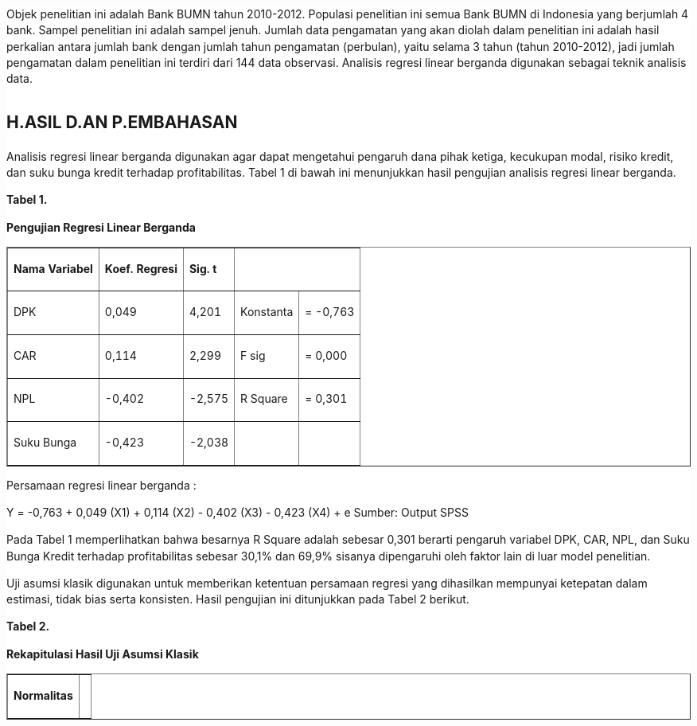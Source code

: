 <p><span class="font5">Objek penelitian ini adalah Bank BUMN tahun 2010-2012. Populasi penelitian ini semua Bank BUMN di Indonesia yang berjumlah 4 bank. Sampel penelitian ini adalah sampel jenuh. Jumlah data pengamatan yang akan diolah dalam penelitian ini adalah hasil perkalian antara jumlah bank dengan jumlah tahun pengamatan (perbulan), yaitu selama 3 tahun (tahun 2010-2012), jadi jumlah pengamatan dalam penelitian ini terdiri dari 144 data observasi. Analisis regresi linear berganda digunakan sebagai teknik analisis data.</span></p>
<h2><a name="bookmark11"></a><span class="font5" style="font-weight:bold;"><a name="bookmark12"></a>H</span><span class="font1" style="font-weight:bold;">.</span><span class="font5" style="font-weight:bold;">ASIL D</span><span class="font1" style="font-weight:bold;">.</span><span class="font5" style="font-weight:bold;">AN P</span><span class="font1" style="font-weight:bold;">.</span><span class="font5" style="font-weight:bold;">EMBAHASAN</span></h2>
<p><span class="font5">Analisis regresi linear berganda digunakan agar dapat mengetahui pengaruh dana pihak ketiga, kecukupan modal, risiko kredit, dan suku bunga kredit terhadap profitabilitas. Tabel 1 di bawah ini menunjukkan hasil pengujian analisis regresi linear berganda.</span></p>
<p><span class="font5" style="font-weight:bold;">Tabel 1.</span></p>
<p><span class="font5" style="font-weight:bold;">Pengujian Regresi Linear Berganda</span></p>
<table border="1">
<tr><td style="vertical-align:bottom;">
<p><span class="font4" style="font-weight:bold;">Nama Variabel</span></p></td><td style="vertical-align:bottom;">
<p><span class="font4" style="font-weight:bold;">Koef. Regresi</span></p></td><td style="vertical-align:bottom;">
<p><span class="font4" style="font-weight:bold;">Sig. t</span></p></td><td colspan="2" style="vertical-align:top;"></td></tr>
<tr><td style="vertical-align:bottom;">
<p><span class="font4">DPK</span></p></td><td style="vertical-align:bottom;">
<p><span class="font4">0,049</span></p></td><td style="vertical-align:bottom;">
<p><span class="font4">4,201</span></p></td><td style="vertical-align:bottom;">
<p><span class="font4">Konstanta</span></p></td><td style="vertical-align:bottom;">
<p><span class="font4">= -0,763</span></p></td></tr>
<tr><td style="vertical-align:bottom;">
<p><span class="font4">CAR</span></p></td><td style="vertical-align:bottom;">
<p><span class="font4">0,114</span></p></td><td style="vertical-align:bottom;">
<p><span class="font4">2,299</span></p></td><td style="vertical-align:bottom;">
<p><span class="font4">F sig</span></p></td><td style="vertical-align:bottom;">
<p><span class="font4">= 0,000</span></p></td></tr>
<tr><td style="vertical-align:bottom;">
<p><span class="font4">NPL</span></p></td><td style="vertical-align:bottom;">
<p><span class="font4">-0,402</span></p></td><td style="vertical-align:bottom;">
<p><span class="font4">-2,575</span></p></td><td style="vertical-align:bottom;">
<p><span class="font4">R Square</span></p></td><td style="vertical-align:bottom;">
<p><span class="font4">= 0,301</span></p></td></tr>
<tr><td style="vertical-align:bottom;">
<p><span class="font4">Suku Bunga</span></p></td><td style="vertical-align:bottom;">
<p><span class="font4">-0,423</span></p></td><td style="vertical-align:bottom;">
<p><span class="font4">-2,038</span></p></td><td style="vertical-align:top;"></td><td style="vertical-align:top;"></td></tr>
</table>
<p><span class="font4">Persamaan regresi linear berganda :</span></p>
<p><span class="font4">Y = -0,763 + 0,049 (X1) + 0,114 (X2) - 0,402 (X3) - 0,423 (X4) + e Sumber: Output SPSS</span></p>
<p><span class="font5">Pada Tabel 1 memperlihatkan bahwa besarnya R Square adalah sebesar 0,301 berarti pengaruh variabel DPK, CAR, NPL, dan Suku Bunga Kredit terhadap profitabilitas sebesar 30,1% dan 69,9% sisanya dipengaruhi oleh faktor lain di luar model penelitian.</span></p>
<p><span class="font5">Uji asumsi klasik digunakan untuk memberikan ketentuan persamaan regresi yang dihasilkan mempunyai ketepatan dalam estimasi, tidak bias serta konsisten. Hasil pengujian ini ditunjukkan pada Tabel 2 berikut.</span></p>
<p><span class="font4" style="font-weight:bold;">Tabel 2.</span></p>
<p><span class="font4" style="font-weight:bold;">Rekapitulasi Hasil Uji Asumsi Klasik</span></p>
<table border="1">
<tr><td style="vertical-align:middle;">
<p><span class="font4" style="font-weight:bold;">Normalitas</span></p></td><td colspan="2" style="vertical-align:middle;">
